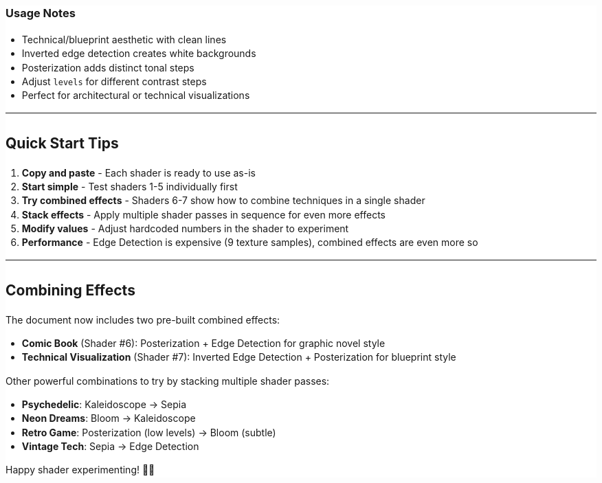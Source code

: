 ### Usage Notes

- Technical/blueprint aesthetic with clean lines
- Inverted edge detection creates white backgrounds
- Posterization adds distinct tonal steps
- Adjust `levels` for different contrast steps
- Perfect for architectural or technical visualizations

---

## Quick Start Tips

1. **Copy and paste** - Each shader is ready to use as-is
2. **Start simple** - Test shaders 1-5 individually first
3. **Try combined effects** - Shaders 6-7 show how to combine techniques in a single shader
4. **Stack effects** - Apply multiple shader passes in sequence for even more effects
5. **Modify values** - Adjust hardcoded numbers in the shader to experiment
6. **Performance** - Edge Detection is expensive (9 texture samples), combined effects are even more so

---

## Combining Effects

The document now includes two pre-built combined effects:

- **Comic Book** (Shader #6): Posterization + Edge Detection for graphic novel style
- **Technical Visualization** (Shader #7): Inverted Edge Detection + Posterization for blueprint style

Other powerful combinations to try by stacking multiple shader passes:

- **Psychedelic**: Kaleidoscope → Sepia
- **Neon Dreams**: Bloom → Kaleidoscope
- **Retro Game**: Posterization (low levels) → Bloom (subtle)
- **Vintage Tech**: Sepia → Edge Detection

Happy shader experimenting! 🎨✨
